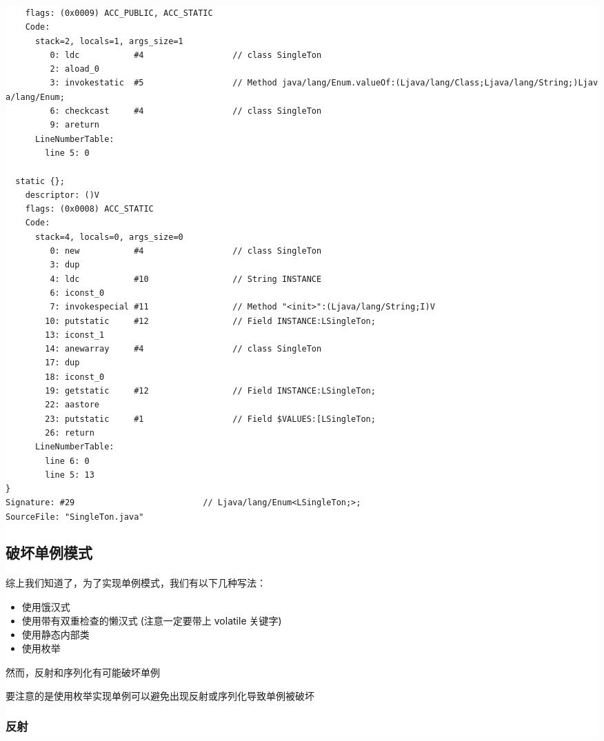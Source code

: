 ```shell
    flags: (0x0009) ACC_PUBLIC, ACC_STATIC
    Code:
      stack=2, locals=1, args_size=1
         0: ldc           #4                  // class SingleTon
         2: aload_0
         3: invokestatic  #5                  // Method java/lang/Enum.valueOf:(Ljava/lang/Class;Ljava/lang/String;)Ljava/lang/Enum;
         6: checkcast     #4                  // class SingleTon
         9: areturn
      LineNumberTable:
        line 5: 0

  static {};
    descriptor: ()V
    flags: (0x0008) ACC_STATIC
    Code:
      stack=4, locals=0, args_size=0
         0: new           #4                  // class SingleTon
         3: dup
         4: ldc           #10                 // String INSTANCE
         6: iconst_0
         7: invokespecial #11                 // Method "<init>":(Ljava/lang/String;I)V
        10: putstatic     #12                 // Field INSTANCE:LSingleTon;
        13: iconst_1
        14: anewarray     #4                  // class SingleTon
        17: dup
        18: iconst_0
        19: getstatic     #12                 // Field INSTANCE:LSingleTon;
        22: aastore
        23: putstatic     #1                  // Field $VALUES:[LSingleTon;
        26: return
      LineNumberTable:
        line 6: 0
        line 5: 13
}
Signature: #29                          // Ljava/lang/Enum<LSingleTon;>;
SourceFile: "SingleTon.java"
```

## 破坏单例模式

综上我们知道了，为了实现单例模式，我们有以下几种写法：
* 使用饿汉式
* 使用带有双重检查的懒汉式 (注意一定要带上 volatile 关键字)
* 使用静态内部类
* 使用枚举

然而，反射和序列化有可能破坏单例

要注意的是使用枚举实现单例可以避免出现反射或序列化导致单例被破坏

### 反射
